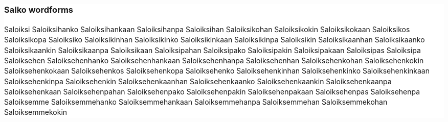 
### Salko wordforms

Saloiksi
Saloiksihanko
Saloiksihankaan
Saloiksihanpa
Saloiksihan
Saloiksikohan
Saloiksikokin
Saloiksikokaan
Saloiksikos
Saloiksikopa
Saloiksiko
Saloiksikinhan
Saloiksikinko
Saloiksikinkaan
Saloiksikinpa
Saloiksikin
Saloiksikaanhan
Saloiksikaanko
Saloiksikaankin
Saloiksikaanpa
Saloiksikaan
Saloiksipahan
Saloiksipako
Saloiksipakin
Saloiksipakaan
Saloiksipas
Saloiksipa
Saloiksehen
Saloiksehenhanko
Saloiksehenhankaan
Saloiksehenhanpa
Saloiksehenhan
Saloiksehenkohan
Saloiksehenkokin
Saloiksehenkokaan
Saloiksehenkos
Saloiksehenkopa
Saloiksehenko
Saloiksehenkinhan
Saloiksehenkinko
Saloiksehenkinkaan
Saloiksehenkinpa
Saloiksehenkin
Saloiksehenkaanhan
Saloiksehenkaanko
Saloiksehenkaankin
Saloiksehenkaanpa
Saloiksehenkaan
Saloiksehenpahan
Saloiksehenpako
Saloiksehenpakin
Saloiksehenpakaan
Saloiksehenpas
Saloiksehenpa
Saloiksemme
Saloiksemmehanko
Saloiksemmehankaan
Saloiksemmehanpa
Saloiksemmehan
Saloiksemmekohan
Saloiksemmekokin